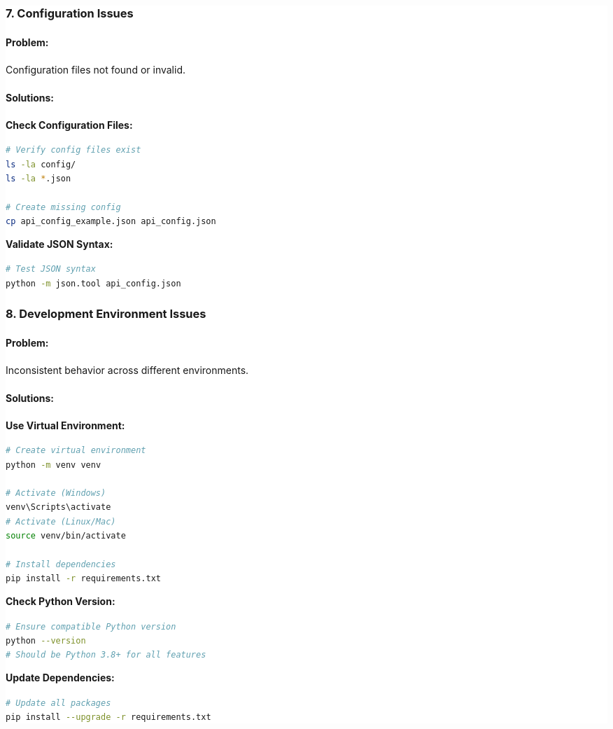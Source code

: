 ### 7. Configuration Issues

#### **Problem:**
Configuration files not found or invalid.

#### **Solutions:**

**Check Configuration Files:**
```bash
# Verify config files exist
ls -la config/
ls -la *.json

# Create missing config
cp api_config_example.json api_config.json
```

**Validate JSON Syntax:**
```bash
# Test JSON syntax
python -m json.tool api_config.json
```

### 8. Development Environment Issues

#### **Problem:**
Inconsistent behavior across different environments.

#### **Solutions:**

**Use Virtual Environment:**
```bash
# Create virtual environment
python -m venv venv

# Activate (Windows)
venv\Scripts\activate
# Activate (Linux/Mac)
source venv/bin/activate

# Install dependencies
pip install -r requirements.txt
```

**Check Python Version:**
```bash
# Ensure compatible Python version
python --version
# Should be Python 3.8+ for all features
```

**Update Dependencies:**
```bash
# Update all packages
pip install --upgrade -r requirements.txt
```
